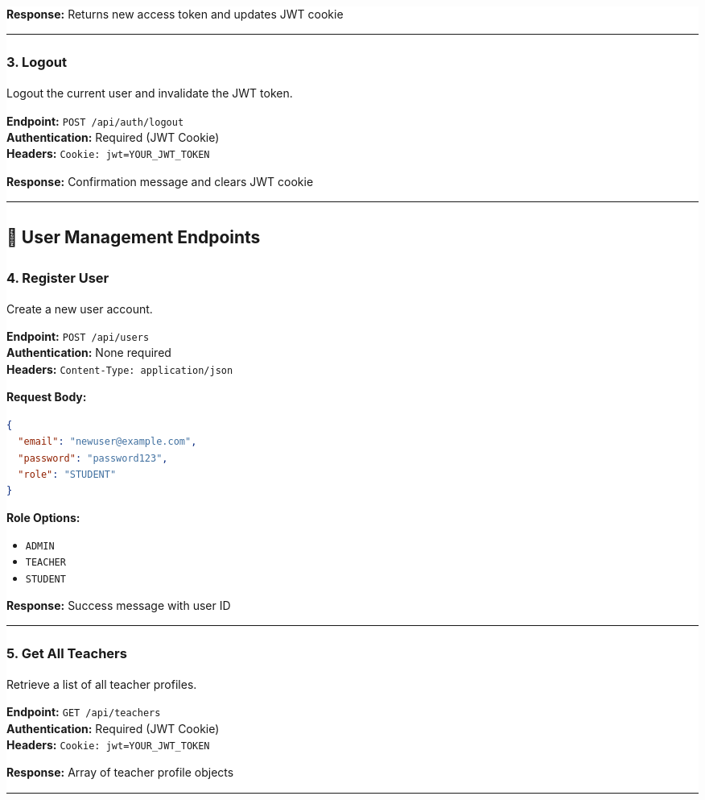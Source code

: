 **Response:** Returns new access token and updates JWT cookie

---

### 3. Logout

Logout the current user and invalidate the JWT token.

**Endpoint:** `POST /api/auth/logout`  
**Authentication:** Required (JWT Cookie)  
**Headers:** `Cookie: jwt=YOUR_JWT_TOKEN`

**Response:** Confirmation message and clears JWT cookie

---

## 👤 User Management Endpoints

### 4. Register User

Create a new user account.

**Endpoint:** `POST /api/users`  
**Authentication:** None required  
**Headers:** `Content-Type: application/json`

**Request Body:**

```json
{
  "email": "newuser@example.com",
  "password": "password123",
  "role": "STUDENT"
}
```

**Role Options:**

- `ADMIN`
- `TEACHER`
- `STUDENT`

**Response:** Success message with user ID

---

### 5. Get All Teachers

Retrieve a list of all teacher profiles.

**Endpoint:** `GET /api/teachers`  
**Authentication:** Required (JWT Cookie)  
**Headers:** `Cookie: jwt=YOUR_JWT_TOKEN`

**Response:** Array of teacher profile objects

---
